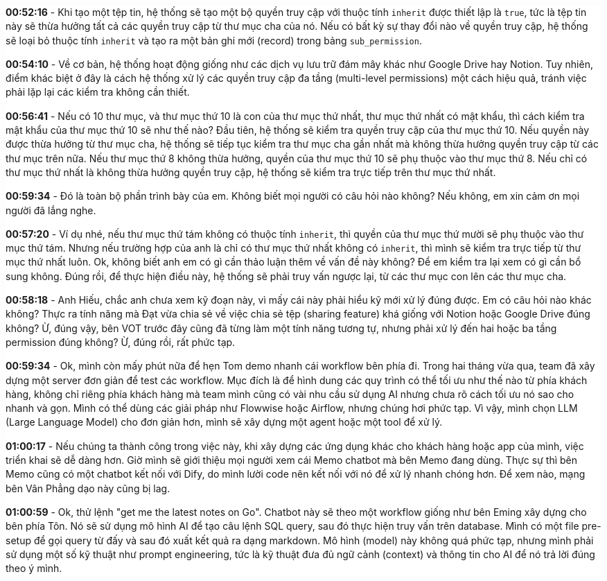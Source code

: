 **00:52:16** - Khi tạo một tệp tin, hệ thống sẽ tạo một bộ quyền truy cập với thuộc tính `inherit` được thiết lập là `true`, tức là tệp tin này sẽ thừa hưởng tất cả các quyền truy cập từ thư mục cha của nó. Nếu có bất kỳ sự thay đổi nào về quyền truy cập, hệ thống sẽ loại bỏ thuộc tính `inherit` và tạo ra một bản ghi mới (record) trong bảng `sub_permission`.

**00:54:10** - Về cơ bản, hệ thống hoạt động giống như các dịch vụ lưu trữ đám mây khác như Google Drive hay Notion. Tuy nhiên, điểm khác biệt ở đây là cách hệ thống xử lý các quyền truy cập đa tầng (multi-level permissions) một cách hiệu quả, tránh việc phải lặp lại các kiểm tra không cần thiết.

**00:56:41** - Nếu có 10 thư mục, và thư mục thứ 10 là con của thư mục thứ nhất, thư mục thứ nhất có mật khẩu, thì cách kiểm tra mật khẩu của thư mục thứ 10 sẽ như thế nào? Đầu tiên, hệ thống sẽ kiểm tra quyền truy cập của thư mục thứ 10. Nếu quyền này được thừa hưởng từ thư mục cha, hệ thống sẽ tiếp tục kiểm tra thư mục cha gần nhất mà không thừa hưởng quyền truy cập từ các thư mục trên nữa. Nếu thư mục thứ 8 không thừa hưởng, quyền của thư mục thứ 10 sẽ phụ thuộc vào thư mục thứ 8. Nếu chỉ có thư mục thứ nhất là không thừa hưởng quyền truy cập, hệ thống sẽ kiểm tra trực tiếp trên thư mục thứ nhất.

**00:59:34** - Đó là toàn bộ phần trình bày của em. Không biết mọi người có câu hỏi nào không? Nếu không, em xin cảm ơn mọi người đã lắng nghe.

**00:57:20** - Ví dụ nhé, nếu thư mục thứ tám không có thuộc tính `inherit`, thì quyền của thư mục thứ mười sẽ phụ thuộc vào thư mục thứ tám. Nhưng nếu trường hợp của anh là chỉ có thư mục thứ nhất không có `inherit`, thì mình sẽ kiểm tra trực tiếp từ thư mục thứ nhất luôn. Ok, không biết anh em có gì cần thảo luận thêm về vấn đề này không? Để em kiểm tra lại xem có gì cần bổ sung không. Đúng rồi, để thực hiện điều này, hệ thống sẽ phải truy vấn ngược lại, từ các thư mục con lên các thư mục cha.

**00:58:18** - Anh Hiếu, chắc anh chưa xem kỹ đoạn này, vì mấy cái này phải hiểu kỹ mới xử lý đúng được. Em có câu hỏi nào khác không? Thực ra tính năng mà Đạt vừa chia sẻ về việc chia sẻ tệp (sharing feature) khá giống với Notion hoặc Google Drive đúng không? Ừ, đúng vậy, bên VOT trước đây cũng đã từng làm một tính năng tương tự, nhưng phải xử lý đến hai hoặc ba tầng permission đúng không? Ừ, đúng rồi, rất phức tạp.

**00:59:34** - Ok, mình còn mấy phút nữa để hẹn Tom demo nhanh cái workflow bên phía đi. Trong hai tháng vừa qua, team đã xây dựng một server đơn giản để test các workflow. Mục đích là để hình dung các quy trình có thể tối ưu như thế nào từ phía khách hàng, không chỉ riêng phía khách hàng mà team mình cũng có vài nhu cầu sử dụng AI nhưng chưa rõ cách tối ưu nó sao cho nhanh và gọn. Mình có thể dùng các giải pháp như Flowwise hoặc Airflow, nhưng chúng hơi phức tạp. Vì vậy, mình chọn LLM (Large Language Model) cho đơn giản hơn, mình sẽ xây dựng một agent hoặc một tool để xử lý.

**01:00:17** - Nếu chúng ta thành công trong việc này, khi xây dựng các ứng dụng khác cho khách hàng hoặc app của mình, việc triển khai sẽ dễ dàng hơn. Giờ mình sẽ giới thiệu mọi người xem cái Memo chatbot mà bên Memo đang dùng. Thực sự thì bên Memo cũng có một chatbot kết nối với Dify, do mình lười code nên kết nối với nó để xử lý nhanh chóng hơn. Để xem nào, mạng bên Vân Phẳng dạo này cũng bị lag.

<iframe width="560" height="315" src="https://www.youtube.com/embed/8qR8-2GxFgs?si=rSHJIdlRTNsdohGj&amp;start=3596" title="YouTube video player" frameborder="0" allow="accelerometer; autoplay; clipboard-write; encrypted-media; gyroscope; picture-in-picture; web-share" referrerpolicy="strict-origin-when-cross-origin" allowfullscreen></iframe>

**01:00:59** - Ok, thử lệnh "get me the latest notes on Go". Chatbot này sẽ theo một workflow giống như bên Eming xây dựng cho bên phía Tôn. Nó sẽ sử dụng mô hình AI để tạo câu lệnh SQL query, sau đó thực hiện truy vấn trên database. Mình có một file pre-setup để gọi query từ đấy và sau đó xuất kết quả ra dạng markdown. Mô hình (model) này không quá phức tạp, nhưng mình phải sử dụng một số kỹ thuật như prompt engineering, tức là kỹ thuật đưa đủ ngữ cảnh (context) và thông tin cho AI để nó trả lời đúng theo ý mình.
